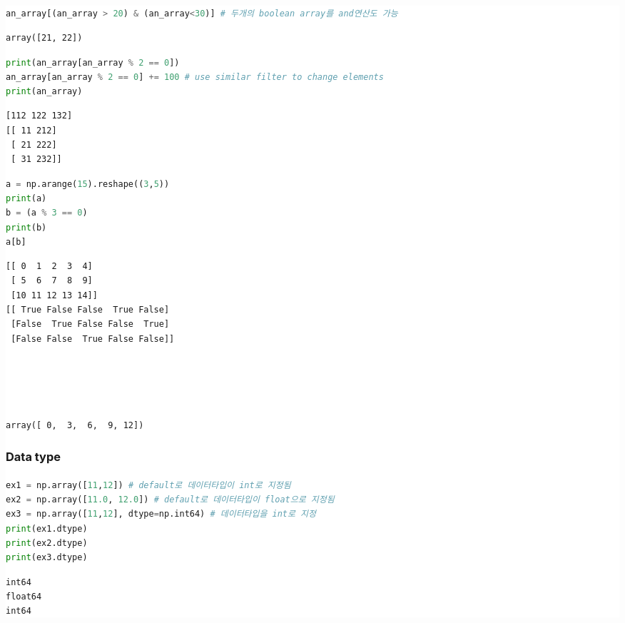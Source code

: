 


```python
an_array[(an_array > 20) & (an_array<30)] # 두개의 boolean array를 and연산도 가능
```




    array([21, 22])




```python
print(an_array[an_array % 2 == 0])
an_array[an_array % 2 == 0] += 100 # use similar filter to change elements
print(an_array)
```

    [112 122 132]
    [[ 11 212]
     [ 21 222]
     [ 31 232]]



```python
a = np.arange(15).reshape((3,5))
print(a)
b = (a % 3 == 0)
print(b)
a[b]
```

    [[ 0  1  2  3  4]
     [ 5  6  7  8  9]
     [10 11 12 13 14]]
    [[ True False False  True False]
     [False  True False False  True]
     [False False  True False False]]





    array([ 0,  3,  6,  9, 12])



### Data type


```python
ex1 = np.array([11,12]) # default로 데이터타입이 int로 지정됨
ex2 = np.array([11.0, 12.0]) # default로 데이터타입이 float으로 지정됨
ex3 = np.array([11,12], dtype=np.int64) # 데이터타입을 int로 지정
print(ex1.dtype)
print(ex2.dtype)
print(ex3.dtype)
```

    int64
    float64
    int64

